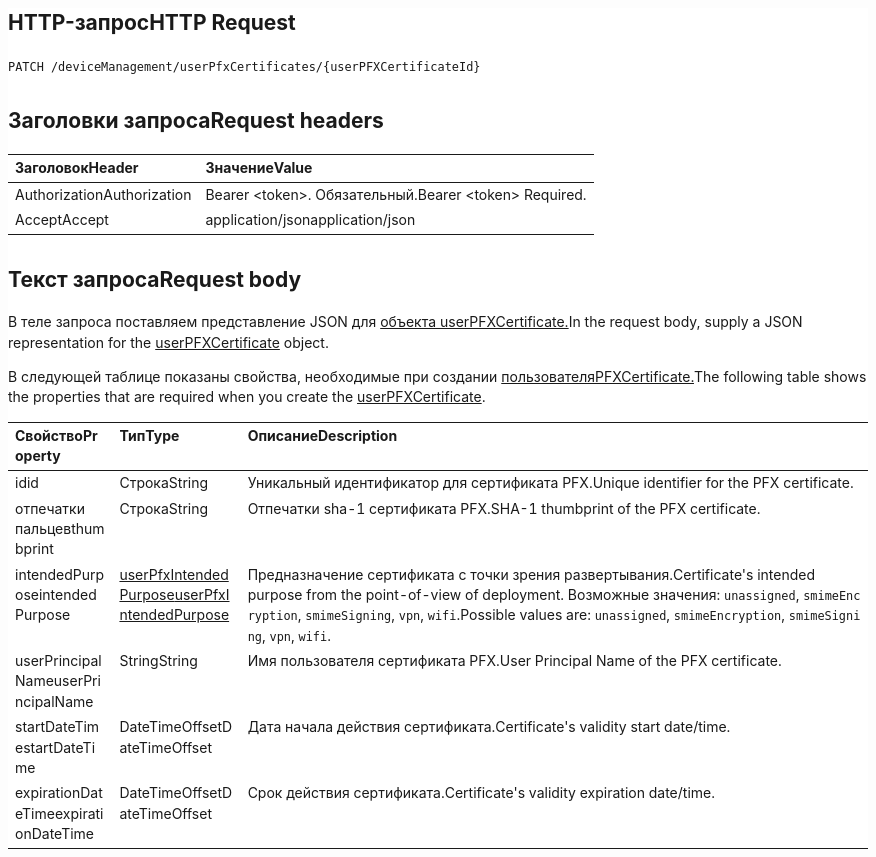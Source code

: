 ## <a name="http-request"></a><span data-ttu-id="7cccb-119">HTTP-запрос</span><span class="sxs-lookup"><span data-stu-id="7cccb-119">HTTP Request</span></span>

``` http
PATCH /deviceManagement/userPfxCertificates/{userPFXCertificateId}
```

## <a name="request-headers"></a><span data-ttu-id="7cccb-120">Заголовки запроса</span><span class="sxs-lookup"><span data-stu-id="7cccb-120">Request headers</span></span>
|<span data-ttu-id="7cccb-121">Заголовок</span><span class="sxs-lookup"><span data-stu-id="7cccb-121">Header</span></span>|<span data-ttu-id="7cccb-122">Значение</span><span class="sxs-lookup"><span data-stu-id="7cccb-122">Value</span></span>|
|:---|:---|
|<span data-ttu-id="7cccb-123">Authorization</span><span class="sxs-lookup"><span data-stu-id="7cccb-123">Authorization</span></span>|<span data-ttu-id="7cccb-124">Bearer &lt;token&gt;. Обязательный.</span><span class="sxs-lookup"><span data-stu-id="7cccb-124">Bearer &lt;token&gt; Required.</span></span>|
|<span data-ttu-id="7cccb-125">Accept</span><span class="sxs-lookup"><span data-stu-id="7cccb-125">Accept</span></span>|<span data-ttu-id="7cccb-126">application/json</span><span class="sxs-lookup"><span data-stu-id="7cccb-126">application/json</span></span>|

## <a name="request-body"></a><span data-ttu-id="7cccb-127">Текст запроса</span><span class="sxs-lookup"><span data-stu-id="7cccb-127">Request body</span></span>
<span data-ttu-id="7cccb-128">В теле запроса поставляем представление JSON для [объекта userPFXCertificate.](../resources/intune-raimportcerts-userpfxcertificate.md)</span><span class="sxs-lookup"><span data-stu-id="7cccb-128">In the request body, supply a JSON representation for the [userPFXCertificate](../resources/intune-raimportcerts-userpfxcertificate.md) object.</span></span>

<span data-ttu-id="7cccb-129">В следующей таблице показаны свойства, необходимые при создании [пользователяPFXCertificate.](../resources/intune-raimportcerts-userpfxcertificate.md)</span><span class="sxs-lookup"><span data-stu-id="7cccb-129">The following table shows the properties that are required when you create the [userPFXCertificate](../resources/intune-raimportcerts-userpfxcertificate.md).</span></span>

|<span data-ttu-id="7cccb-130">Свойство</span><span class="sxs-lookup"><span data-stu-id="7cccb-130">Property</span></span>|<span data-ttu-id="7cccb-131">Тип</span><span class="sxs-lookup"><span data-stu-id="7cccb-131">Type</span></span>|<span data-ttu-id="7cccb-132">Описание</span><span class="sxs-lookup"><span data-stu-id="7cccb-132">Description</span></span>|
|:---|:---|:---|
|<span data-ttu-id="7cccb-133">id</span><span class="sxs-lookup"><span data-stu-id="7cccb-133">id</span></span>|<span data-ttu-id="7cccb-134">Строка</span><span class="sxs-lookup"><span data-stu-id="7cccb-134">String</span></span>|<span data-ttu-id="7cccb-135">Уникальный идентификатор для сертификата PFX.</span><span class="sxs-lookup"><span data-stu-id="7cccb-135">Unique identifier for the PFX certificate.</span></span>|
|<span data-ttu-id="7cccb-136">отпечатки пальцев</span><span class="sxs-lookup"><span data-stu-id="7cccb-136">thumbprint</span></span>|<span data-ttu-id="7cccb-137">Строка</span><span class="sxs-lookup"><span data-stu-id="7cccb-137">String</span></span>|<span data-ttu-id="7cccb-138">Отпечатки sha-1 сертификата PFX.</span><span class="sxs-lookup"><span data-stu-id="7cccb-138">SHA-1 thumbprint of the PFX certificate.</span></span>|
|<span data-ttu-id="7cccb-139">intendedPurpose</span><span class="sxs-lookup"><span data-stu-id="7cccb-139">intendedPurpose</span></span>|[<span data-ttu-id="7cccb-140">userPfxIntendedPurpose</span><span class="sxs-lookup"><span data-stu-id="7cccb-140">userPfxIntendedPurpose</span></span>](../resources/intune-raimportcerts-userpfxintendedpurpose.md)|<span data-ttu-id="7cccb-141">Предназначение сертификата с точки зрения развертывания.</span><span class="sxs-lookup"><span data-stu-id="7cccb-141">Certificate's intended purpose from the point-of-view of deployment.</span></span> <span data-ttu-id="7cccb-142">Возможные значения: `unassigned`, `smimeEncryption`, `smimeSigning`, `vpn`, `wifi`.</span><span class="sxs-lookup"><span data-stu-id="7cccb-142">Possible values are: `unassigned`, `smimeEncryption`, `smimeSigning`, `vpn`, `wifi`.</span></span>|
|<span data-ttu-id="7cccb-143">userPrincipalName</span><span class="sxs-lookup"><span data-stu-id="7cccb-143">userPrincipalName</span></span>|<span data-ttu-id="7cccb-144">String</span><span class="sxs-lookup"><span data-stu-id="7cccb-144">String</span></span>|<span data-ttu-id="7cccb-145">Имя пользователя сертификата PFX.</span><span class="sxs-lookup"><span data-stu-id="7cccb-145">User Principal Name of the PFX certificate.</span></span>|
|<span data-ttu-id="7cccb-146">startDateTime</span><span class="sxs-lookup"><span data-stu-id="7cccb-146">startDateTime</span></span>|<span data-ttu-id="7cccb-147">DateTimeOffset</span><span class="sxs-lookup"><span data-stu-id="7cccb-147">DateTimeOffset</span></span>|<span data-ttu-id="7cccb-148">Дата начала действия сертификата.</span><span class="sxs-lookup"><span data-stu-id="7cccb-148">Certificate's validity start date/time.</span></span>|
|<span data-ttu-id="7cccb-149">expirationDateTime</span><span class="sxs-lookup"><span data-stu-id="7cccb-149">expirationDateTime</span></span>|<span data-ttu-id="7cccb-150">DateTimeOffset</span><span class="sxs-lookup"><span data-stu-id="7cccb-150">DateTimeOffset</span></span>|<span data-ttu-id="7cccb-151">Срок действия сертификата.</span><span class="sxs-lookup"><span data-stu-id="7cccb-151">Certificate's validity expiration date/time.</span></span>|